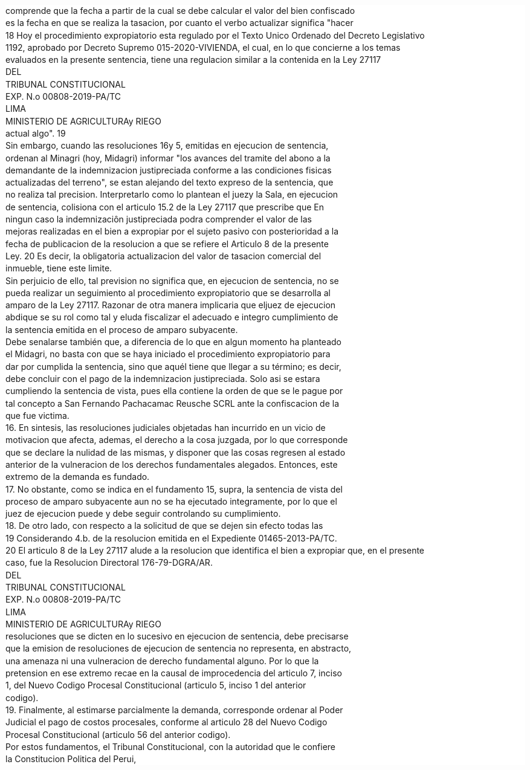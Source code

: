 comprende que la fecha a partir de la cual se debe calcular el valor del bien confiscado  
es la fecha en que se realiza la tasacion, por cuanto el verbo actualizar significa "hacer  
18 Hoy el procedimiento expropiatorio esta regulado por el Texto Unico Ordenado del Decreto Legislativo  
1192, aprobado por Decreto Supremo 015-2020-VIVIENDA, el cual, en lo que concierne a los temas  
evaluados en la presente sentencia, tiene una regulacion similar a la contenida en la Ley 27117  
DEL  
TRIBUNAL CONSTITUCIONAL  
EXP. N.o 00808-2019-PA/TC  
LIMA  
MINISTERIO DE AGRICULTURAy RIEGO  
actual algo". 19  
Sin embargo, cuando las resoluciones 16y 5, emitidas en ejecucion de sentencia,  
ordenan al Minagri (hoy, Midagri) informar "los avances del tramite del abono a la  
demandante de la indemnizacion justipreciada conforme a las condiciones fisicas  
actualizadas del terreno", se estan alejando del texto expreso de la sentencia, que  
no realiza tal precision. Interpretarlo como lo plantean el juezy la Sala, en ejecucion  
de sentencia, colisiona con el articulo 15.2 de la Ley 27117 que prescribe que En  
ningun caso la indemnizaciôn justipreciada podra comprender el valor de las  
mejoras realizadas en el bien a expropiar por el sujeto pasivo con posterioridad a la  
fecha de publicacion de la resolucion a que se refiere el Articulo 8 de la presente  
Ley. 20 Es decir, la obligatoria actualizacion del valor de tasacion comercial del  
inmueble, tiene este limite.  
Sin perjuicio de ello, tal prevision no significa que, en ejecucion de sentencia, no se  
pueda realizar un seguimiento al procedimiento expropiatorio que se desarrolla al  
amparo de la Ley 27117. Razonar de otra manera implicaria que eljuez de ejecucion  
abdique se su rol como tal y eluda fiscalizar el adecuado e integro cumplimiento de  
la sentencia emitida en el proceso de amparo subyacente.  
Debe senalarse también que, a diferencia de lo que en algun momento ha planteado  
el Midagri, no basta con que se haya iniciado el procedimiento expropiatorio para  
dar por cumplida la sentencia, sino que aquél tiene que llegar a su término; es decir,  
debe concluir con el pago de la indemnizacion justipreciada. Solo asi se estara  
cumpliendo la sentencia de vista, pues ella contiene la orden de que se le pague por  
tal concepto a San Fernando Pachacamac Reusche SCRL ante la confiscacion de la  
que fue victima.  
16. En sintesis, las resoluciones judiciales objetadas han incurrido en un vicio de  
motivacion que afecta, ademas, el derecho a la cosa juzgada, por lo que corresponde  
que se declare la nulidad de las mismas, y disponer que las cosas regresen al estado  
anterior de la vulneracion de los derechos fundamentales alegados. Entonces, este  
extremo de la demanda es fundado.  
17. No obstante, como se indica en el fundamento 15, supra, la sentencia de vista del  
proceso de amparo subyacente aun no se ha ejecutado integramente, por lo que el  
juez de ejecucion puede y debe seguir controlando su cumplimiento.  
18. De otro lado, con respecto a la solicitud de que se dejen sin efecto todas las  
19 Considerando 4.b. de la resolucion emitida en el Expediente 01465-2013-PA/TC.  
20 El articulo 8 de la Ley 27117 alude a la resolucion que identifica el bien a expropiar que, en el presente  
caso, fue la Resolucion Directoral 176-79-DGRA/AR.  
DEL  
TRIBUNAL CONSTITUCIONAL  
EXP. N.o 00808-2019-PA/TC  
LIMA  
MINISTERIO DE AGRICULTURAy RIEGO  
resoluciones que se dicten en lo sucesivo en ejecucion de sentencia, debe precisarse  
que la emision de resoluciones de ejecucion de sentencia no representa, en abstracto,  
una amenaza ni una vulneracion de derecho fundamental alguno. Por lo que la  
pretension en ese extremo recae en la causal de improcedencia del articulo 7, inciso  
1, del Nuevo Codigo Procesal Constitucional (articulo 5, inciso 1 del anterior  
codigo).  
19. Finalmente, al estimarse parcialmente la demanda, corresponde ordenar al Poder  
Judicial el pago de costos procesales, conforme al articulo 28 del Nuevo Codigo  
Procesal Constitucional (articulo 56 del anterior codigo).  
Por estos fundamentos, el Tribunal Constitucional, con la autoridad que le confiere  
la Constitucion Politica del Perui,  